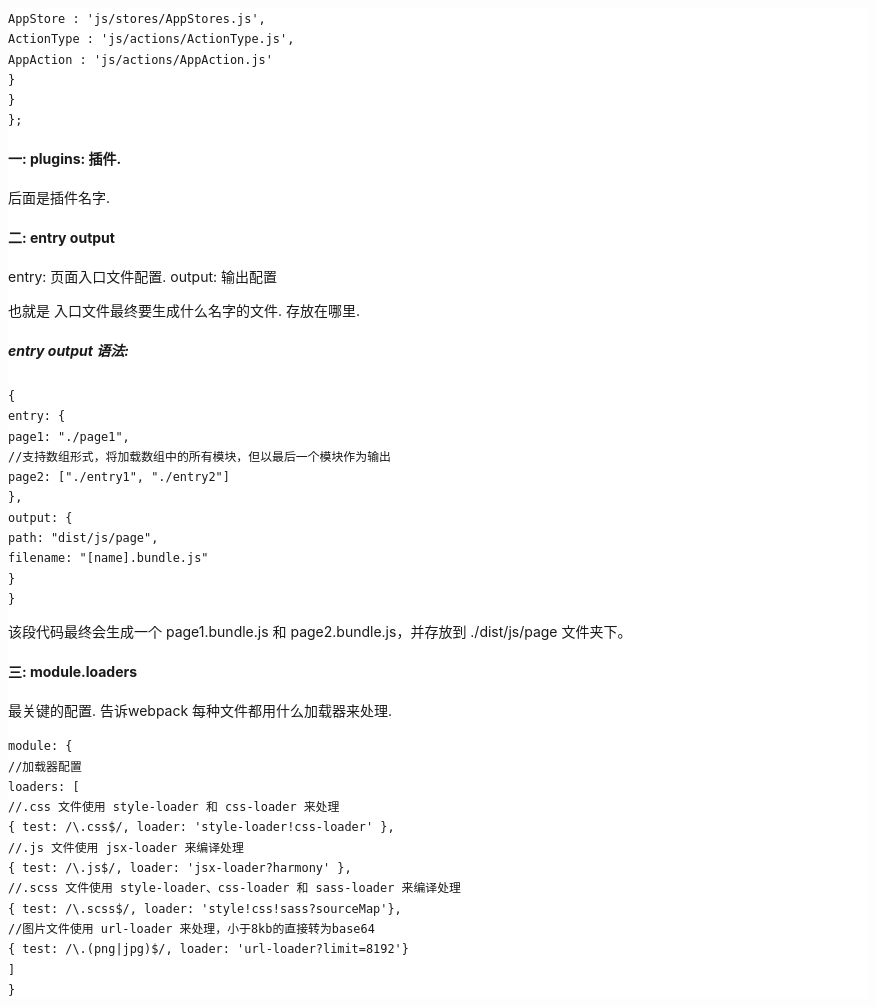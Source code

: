 	AppStore : 'js/stores/AppStores.js',
	ActionType : 'js/actions/ActionType.js',
	AppAction : 'js/actions/AppAction.js'
	}
	}
	};



#### 一: plugins: 插件.
后面是插件名字.




#### 二: entry output
entry: 页面入口文件配置.
output:  输出配置

也就是 入口文件最终要生成什么名字的文件.
存放在哪里.

##### entry output 语法:
	{
	entry: {
	page1: "./page1",
	//支持数组形式，将加载数组中的所有模块，但以最后一个模块作为输出
	page2: ["./entry1", "./entry2"]
	},
	output: {
	path: "dist/js/page",
	filename: "[name].bundle.js"
	}
	}

该段代码最终会生成一个 page1.bundle.js 和 page2.bundle.js，并存放到 ./dist/js/page 文件夹下。


#### 三: module.loaders
最关键的配置.
告诉webpack 每种文件都用什么加载器来处理.


	module: {
	//加载器配置
	loaders: [
	//.css 文件使用 style-loader 和 css-loader 来处理
	{ test: /\.css$/, loader: 'style-loader!css-loader' },
	//.js 文件使用 jsx-loader 来编译处理
	{ test: /\.js$/, loader: 'jsx-loader?harmony' },
	//.scss 文件使用 style-loader、css-loader 和 sass-loader 来编译处理
	{ test: /\.scss$/, loader: 'style!css!sass?sourceMap'},
	//图片文件使用 url-loader 来处理，小于8kb的直接转为base64
	{ test: /\.(png|jpg)$/, loader: 'url-loader?limit=8192'}
	]
	}
